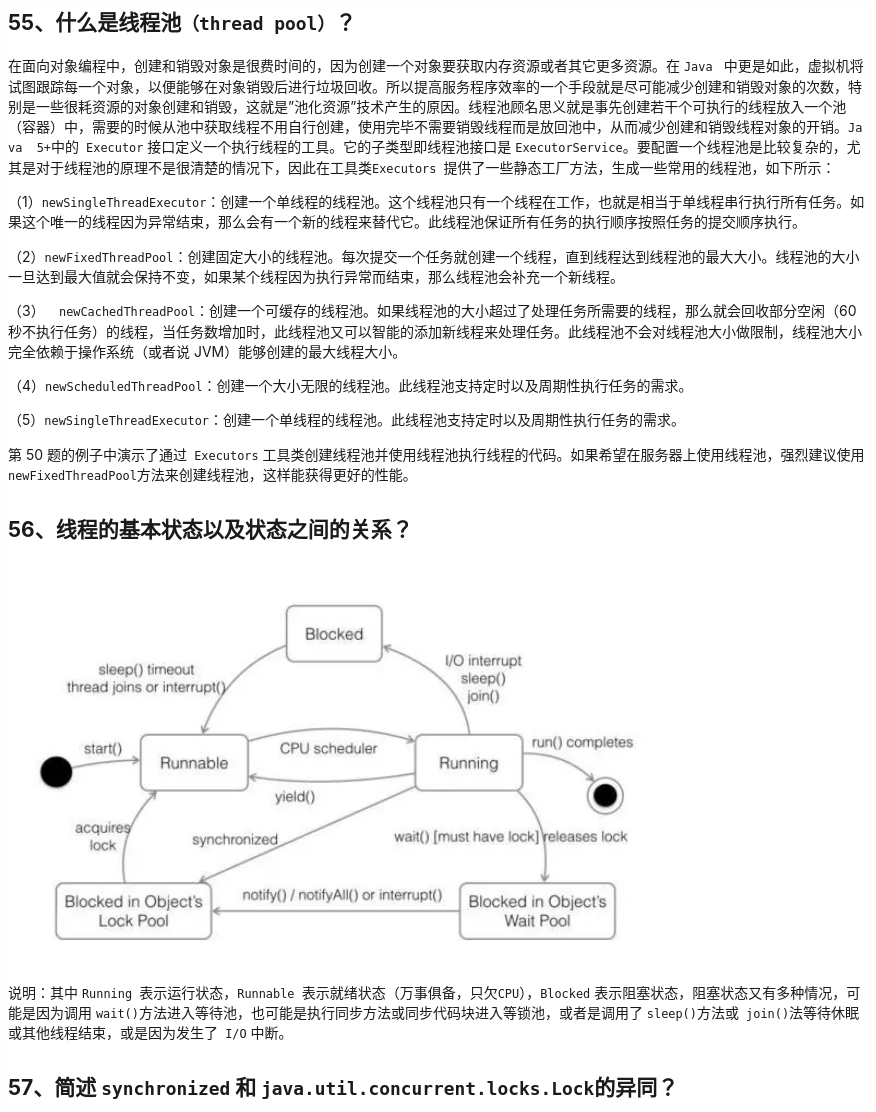 ## 55、什么是线程池`（thread pool）`？

在面向对象编程中，创建和销毁对象是很费时间的，因为创建一个对象要获取内存资源或者其它更多资源。在  `Java ` 中更是如此，虚拟机将试图跟踪每一个对象，以便能够在对象销毁后进行垃圾回收。所以提高服务程序效率的一个手段就是尽可能减少创建和销毁对象的次数，特别是一些很耗资源的对象创建和销毁，这就是”池化资源”技术产生的原因。线程池顾名思义就是事先创建若干个可执行的线程放入一个池（容器）中，需要的时候从池中获取线程不用自行创建，使用完毕不需要销毁线程而是放回池中，从而减少创建和销毁线程对象的开销。`Java  5+`中的` Executor` 接口定义一个执行线程的工具。它的子类型即线程池接口是  `ExecutorService`。要配置一个线程池是比较复杂的，尤其是对于线程池的原理不是很清楚的情况下，因此在工具类` Executors  `提供了一些静态工厂方法，生成一些常用的线程池，如下所示：

（1）`newSingleThreadExecutor`：创建一个单线程的线程池。这个线程池只有一个线程在工作，也就是相当于单线程串行执行所有任务。如果这个唯一的线程因为异常结束，那么会有一个新的线程来替代它。此线程池保证所有任务的执行顺序按照任务的提交顺序执行。

（2）`newFixedThreadPool`：创建固定大小的线程池。每次提交一个任务就创建一个线程，直到线程达到线程池的最大大小。线程池的大小一旦达到最大值就会保持不变，如果某个线程因为执行异常而结束，那么线程池会补充一个新线程。

（3）`  newCachedThreadPool`：创建一个可缓存的线程池。如果线程池的大小超过了处理任务所需要的线程，那么就会回收部分空闲（60  秒不执行任务）的线程，当任务数增加时，此线程池又可以智能的添加新线程来处理任务。此线程池不会对线程池大小做限制，线程池大小完全依赖于操作系统（或者说  JVM）能够创建的最大线程大小。

（4）`newScheduledThreadPool`：创建一个大小无限的线程池。此线程池支持定时以及周期性执行任务的需求。

（5）`newSingleThreadExecutor`：创建一个单线程的线程池。此线程池支持定时以及周期性执行任务的需求。

第 50 题的例子中演示了通过` Executors` 工具类创建线程池并使用线程池执行线程的代码。如果希望在服务器上使用线程池，强烈建议使用` newFixedThreadPool`方法来创建线程池，这样能获得更好的性能。

## 56、线程的基本状态以及状态之间的关系？

![](../img/java/线程状态.png)

说明：其中  `Running `表示运行状态，`Runnable `表示就绪状态（万事俱备，只欠`CPU`），`Blocked`  表示阻塞状态，阻塞状态又有多种情况，可能是因为调用 `wait()`方法进入等待池，也可能是执行同步方法或同步代码块进入等锁池，或者是调用了  `sleep()`方法或` join()`法等待休眠或其他线程结束，或是因为发生了` I/O` 中断。

## 57、简述 `synchronized` 和 `java.util.concurrent.locks.Lock`的异同？
